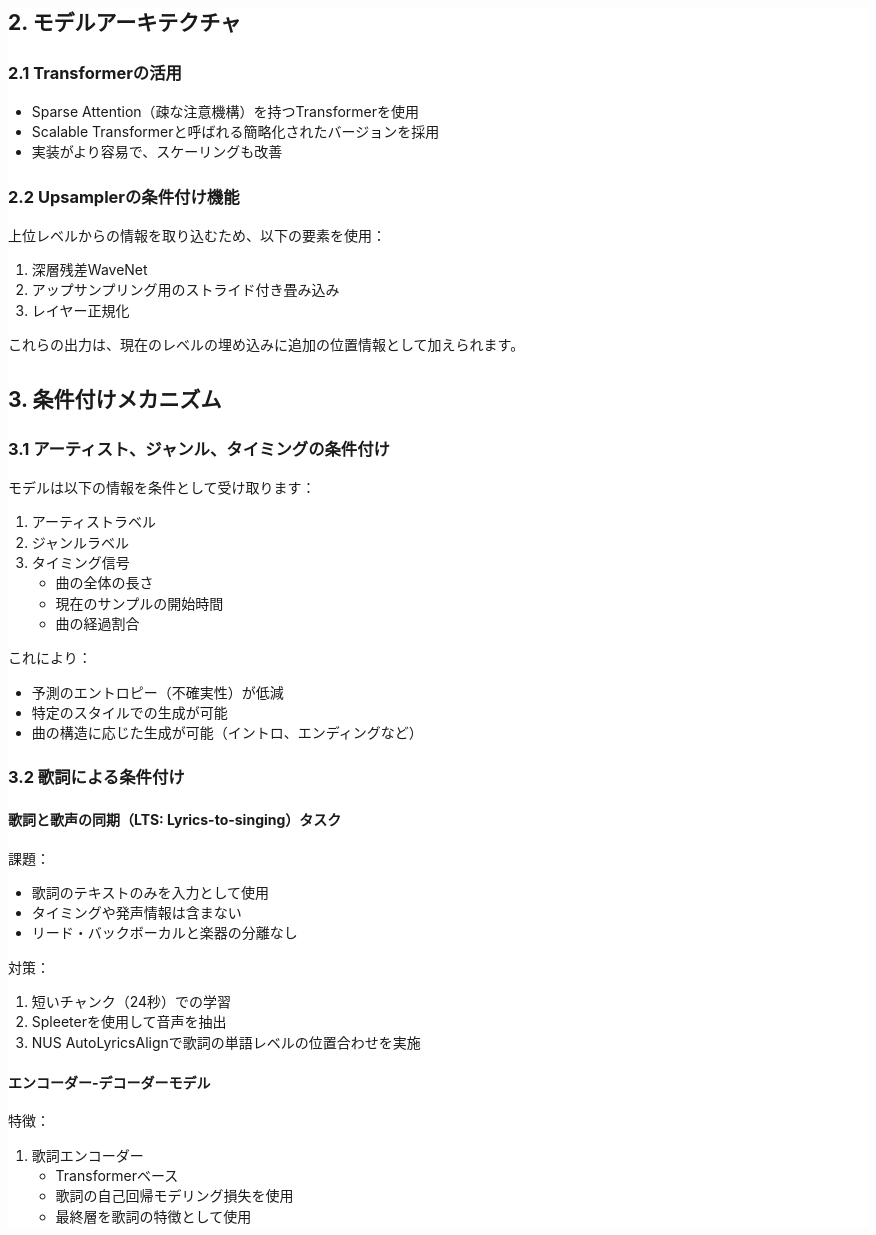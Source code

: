 ## 2. モデルアーキテクチャ

### 2.1 Transformerの活用

- Sparse Attention（疎な注意機構）を持つTransformerを使用
- Scalable Transformerと呼ばれる簡略化されたバージョンを採用
- 実装がより容易で、スケーリングも改善

### 2.2 Upsamplerの条件付け機能

上位レベルからの情報を取り込むため、以下の要素を使用：
1. 深層残差WaveNet
2. アップサンプリング用のストライド付き畳み込み
3. レイヤー正規化

これらの出力は、現在のレベルの埋め込みに追加の位置情報として加えられます。

## 3. 条件付けメカニズム

### 3.1 アーティスト、ジャンル、タイミングの条件付け

モデルは以下の情報を条件として受け取ります：
1. アーティストラベル
2. ジャンルラベル
3. タイミング信号
   - 曲の全体の長さ
   - 現在のサンプルの開始時間
   - 曲の経過割合

これにより：
- 予測のエントロピー（不確実性）が低減
- 特定のスタイルでの生成が可能
- 曲の構造に応じた生成が可能（イントロ、エンディングなど）

### 3.2 歌詞による条件付け

#### 歌詞と歌声の同期（LTS: Lyrics-to-singing）タスク

課題：
- 歌詞のテキストのみを入力として使用
- タイミングや発声情報は含まない
- リード・バックボーカルと楽器の分離なし

対策：
1. 短いチャンク（24秒）での学習
2. Spleeterを使用して音声を抽出
3. NUS AutoLyricsAlignで歌詞の単語レベルの位置合わせを実施

#### エンコーダー-デコーダーモデル
特徴：
1. 歌詞エンコーダー
   - Transformerベース
   - 歌詞の自己回帰モデリング損失を使用
   - 最終層を歌詞の特徴として使用
